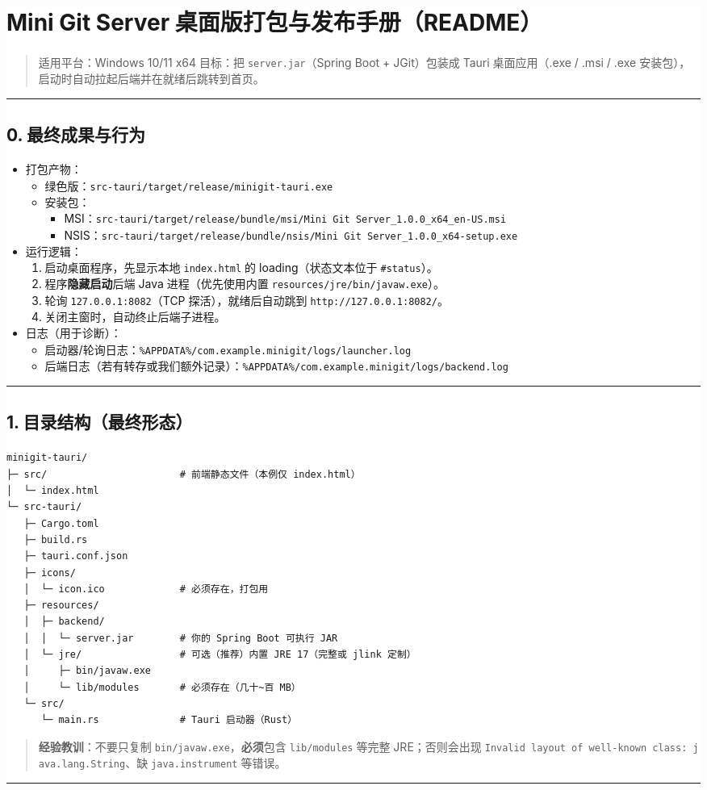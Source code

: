 # Mini Git Server 桌面版打包与发布手册（README）

> 适用平台：Windows 10/11 x64
> 目标：把 `server.jar`（Spring Boot + JGit）包装成 Tauri 桌面应用（.exe / .msi / .exe 安装包），启动时自动拉起后端并在就绪后跳转到首页。

---

## 0. 最终成果与行为

- 打包产物：
  - 绿色版：`src-tauri/target/release/minigit-tauri.exe`
  - 安装包：
    - MSI：`src-tauri/target/release/bundle/msi/Mini Git Server_1.0.0_x64_en-US.msi`
    - NSIS：`src-tauri/target/release/bundle/nsis/Mini Git Server_1.0.0_x64-setup.exe`
- 运行逻辑：
  1. 启动桌面程序，先显示本地 `index.html` 的 loading（状态文本位于 `#status`）。
  2. 程序**隐藏启动**后端 Java 进程（优先使用内置 `resources/jre/bin/javaw.exe`）。
  3. 轮询 `127.0.0.1:8082`（TCP 探活），就绪后自动跳到 `http://127.0.0.1:8082/`。
  4. 关闭主窗时，自动终止后端子进程。
- 日志（用于诊断）：
  - 启动器/轮询日志：`%APPDATA%/com.example.minigit/logs/launcher.log`
  - 后端日志（若有转存或我们额外记录）：`%APPDATA%/com.example.minigit/logs/backend.log`

---

## 1. 目录结构（最终形态）

```
minigit-tauri/
├─ src/                       # 前端静态文件（本例仅 index.html）
│  └─ index.html
└─ src-tauri/
   ├─ Cargo.toml
   ├─ build.rs
   ├─ tauri.conf.json
   ├─ icons/
   │  └─ icon.ico             # 必须存在，打包用
   ├─ resources/
   │  ├─ backend/
   │  │  └─ server.jar        # 你的 Spring Boot 可执行 JAR
   │  └─ jre/                 # 可选（推荐）内置 JRE 17（完整或 jlink 定制）
   │     ├─ bin/javaw.exe
   │     └─ lib/modules       # 必须存在（几十~百 MB）
   └─ src/
      └─ main.rs              # Tauri 启动器（Rust）
```

> **经验教训**：不要只复制 `bin/javaw.exe`，**必须**包含 `lib/modules` 等完整 JRE；否则会出现 `Invalid layout of well-known class: java.lang.String`、缺 `java.instrument` 等错误。

---
